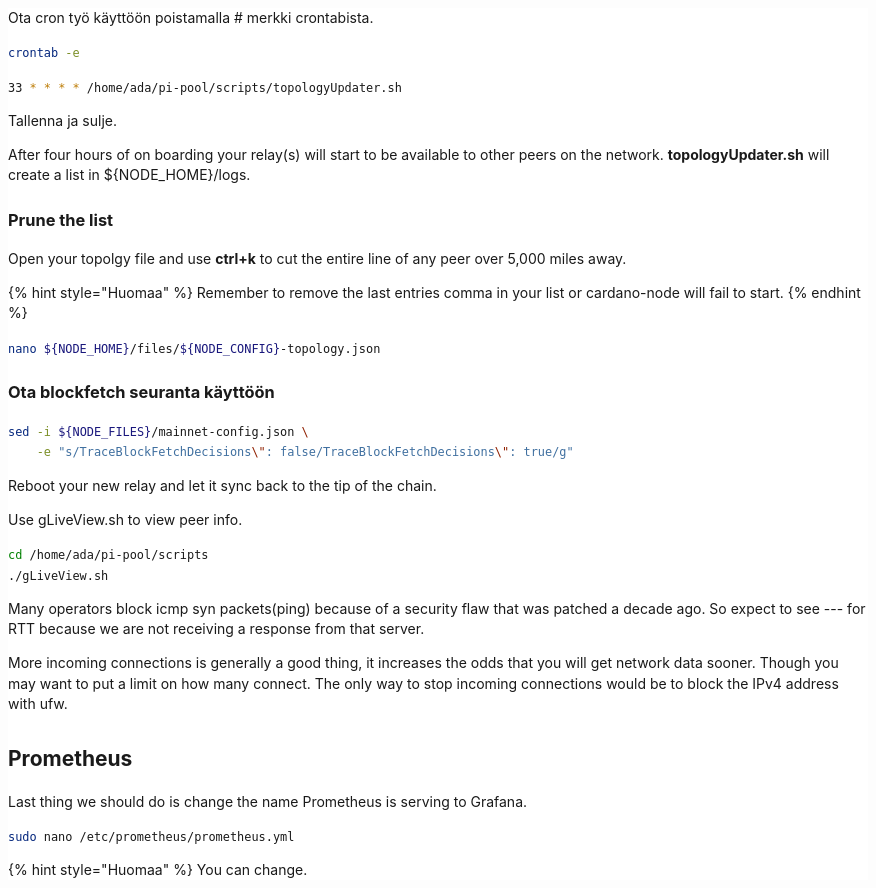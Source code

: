 Ota cron työ käyttöön poistamalla # merkki crontabista.

```bash
crontab -e
```

```bash
33 * * * * /home/ada/pi-pool/scripts/topologyUpdater.sh
```

Tallenna ja sulje.

After four hours of on boarding your relay(s) will start to be available to other peers on the network. **topologyUpdater.sh** will create a list in ${NODE_HOME}/logs.

### Prune the list

Open your topolgy file and use **ctrl+k** to cut the entire line of any peer over 5,000 miles away.

{% hint style="Huomaa" %}
Remember to remove the last entries comma in your list or cardano-node will fail to start.
{% endhint %}

```bash
nano ${NODE_HOME}/files/${NODE_CONFIG}-topology.json
```

### Ota blockfetch seuranta käyttöön

```bash
sed -i ${NODE_FILES}/mainnet-config.json \
    -e "s/TraceBlockFetchDecisions\": false/TraceBlockFetchDecisions\": true/g"
```

Reboot your new relay and let it sync back to the tip of the chain.

Use gLiveView.sh to view peer info.

```bash
cd /home/ada/pi-pool/scripts
./gLiveView.sh
```

Many operators block icmp syn packets(ping) because of a security flaw that was patched a decade ago. So expect to see --- for RTT because we are not receiving a response from that server.

More incoming connections is generally a good thing, it increases the odds that you will get network data sooner. Though you may want to put a limit on how many connect. The only way to stop incoming connections would be to block the IPv4 address with ufw.

## Prometheus

Last thing we should do is change the name Prometheus is serving to Grafana.

```bash
sudo nano /etc/prometheus/prometheus.yml
```

{% hint style="Huomaa" %}
You can change.
